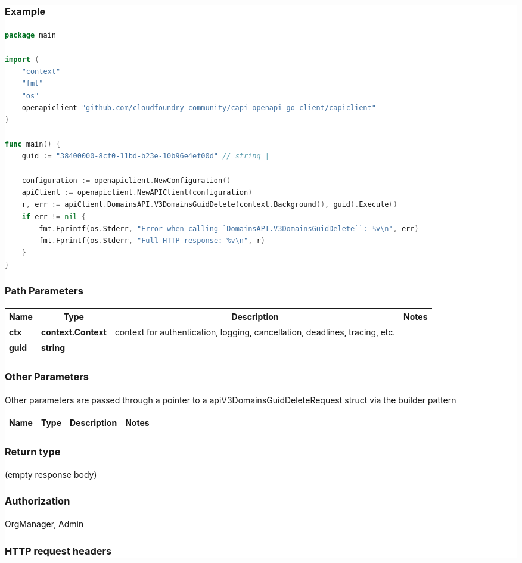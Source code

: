 

### Example

```go
package main

import (
	"context"
	"fmt"
	"os"
	openapiclient "github.com/cloudfoundry-community/capi-openapi-go-client/capiclient"
)

func main() {
	guid := "38400000-8cf0-11bd-b23e-10b96e4ef00d" // string | 

	configuration := openapiclient.NewConfiguration()
	apiClient := openapiclient.NewAPIClient(configuration)
	r, err := apiClient.DomainsAPI.V3DomainsGuidDelete(context.Background(), guid).Execute()
	if err != nil {
		fmt.Fprintf(os.Stderr, "Error when calling `DomainsAPI.V3DomainsGuidDelete``: %v\n", err)
		fmt.Fprintf(os.Stderr, "Full HTTP response: %v\n", r)
	}
}
```

### Path Parameters


Name | Type | Description  | Notes
------------- | ------------- | ------------- | -------------
**ctx** | **context.Context** | context for authentication, logging, cancellation, deadlines, tracing, etc.
**guid** | **string** |  | 

### Other Parameters

Other parameters are passed through a pointer to a apiV3DomainsGuidDeleteRequest struct via the builder pattern


Name | Type | Description  | Notes
------------- | ------------- | ------------- | -------------


### Return type

 (empty response body)

### Authorization

[OrgManager](../README.md#OrgManager), [Admin](../README.md#Admin)

### HTTP request headers
